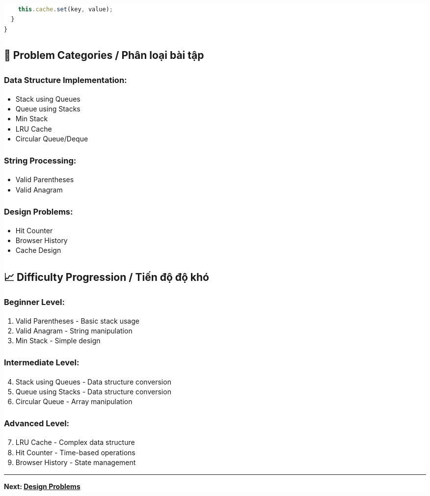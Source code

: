 ```javascript
    this.cache.set(key, value);
  }
}
```

## 🎯 Problem Categories / Phân loại bài tập

### Data Structure Implementation:

- Stack using Queues
- Queue using Stacks
- Min Stack
- LRU Cache
- Circular Queue/Deque

### String Processing:

- Valid Parentheses
- Valid Anagram

### Design Problems:

- Hit Counter
- Browser History
- Cache Design

## 📈 Difficulty Progression / Tiến độ độ khó

### Beginner Level:

1. Valid Parentheses - Basic stack usage
2. Valid Anagram - String manipulation
3. Min Stack - Simple design

### Intermediate Level:

4. Stack using Queues - Data structure conversion
5. Queue using Stacks - Data structure conversion
6. Circular Queue - Array manipulation

### Advanced Level:

7. LRU Cache - Complex data structure
8. Hit Counter - Time-based operations
9. Browser History - State management

---

**Next: [Design Problems](../design/README.md)**
